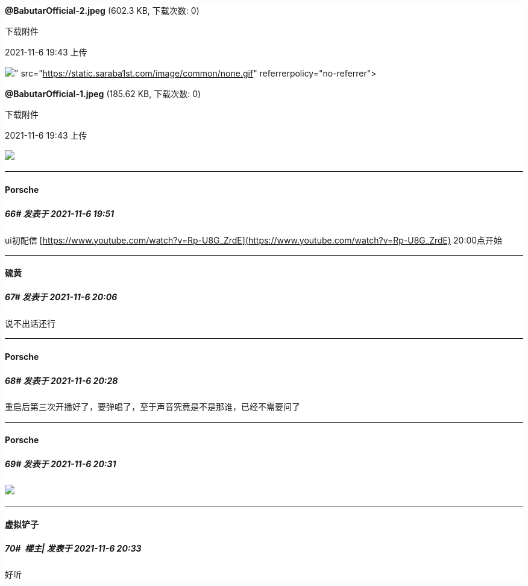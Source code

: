 <strong>@BabutarOfficial-2.jpeg</strong> (602.3 KB, 下载次数: 0)

下载附件

2021-11-6 19:43 上传

<img src="https://img.saraba1st.com/forum/202111/06/194351qn90327cl9ag9678.jpeg" referrerpolicy="no-referrer">" src="https://static.saraba1st.com/image/common/none.gif" referrerpolicy="no-referrer">

<strong>@BabutarOfficial-1.jpeg</strong> (185.62 KB, 下载次数: 0)

下载附件

2021-11-6 19:43 上传

<img src="https://static.saraba1st.com/image/smiley/face2017/075.png" referrerpolicy="no-referrer">



*****

####  Porsche  
##### 66#       发表于 2021-11-6 19:51

ui初配信 [https://www.youtube.com/watch?v=Rp-U8G_ZrdE](https://www.youtube.com/watch?v=Rp-U8G_ZrdE)
20:00点开始 



*****

####  硫黄  
##### 67#       发表于 2021-11-6 20:06

说不出话还行



*****

####  Porsche  
##### 68#       发表于 2021-11-6 20:28

重启后第三次开播好了，要弹唱了，至于声音究竟是不是那谁，已经不需要问了

*****

####  Porsche  
##### 69#       发表于 2021-11-6 20:31

<img src="https://static.saraba1st.com/image/smiley/face2017/139.png" referrerpolicy="no-referrer">

*****

####  虚拟铲子  
##### 70#         楼主| 发表于 2021-11-6 20:33

好听 
